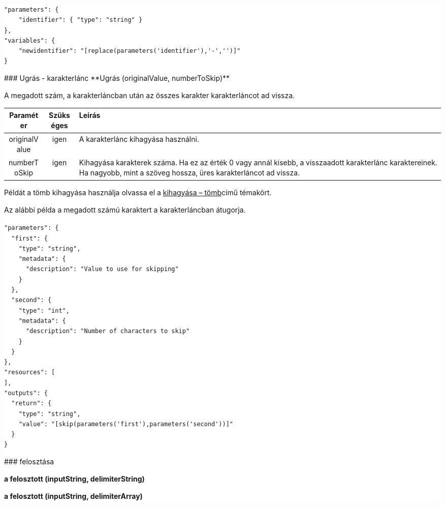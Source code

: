     "parameters": {
        "identifier": { "type": "string" }
    },
    "variables": { 
        "newidentifier": "[replace(parameters('identifier'),'-','')]"
    }

<a id="skipstring" />
### <a name="skip---string"></a>Ugrás - karakterlánc
**Ugrás (originalValue, numberToSkip)**

A megadott szám, a karakterláncban után az összes karakter karakterláncot ad vissza.

| Paraméter                          | Szükséges | Leírás
| :--------------------------------: | :------: | :----------
| originalValue                      |   igen    | A karakterlánc kihagyása használni.
| numberToSkip                       |   igen    | Kihagyása karakterek száma. Ha ez az érték 0 vagy annál kisebb, a visszaadott karakterlánc karaktereinek. Ha nagyobb, mint a szöveg hossza, üres karakterláncot ad vissza. 

Példát a tömb kihagyása használja olvassa el a [kihagyása – tömb](#skip)című témakört.

Az alábbi példa a megadott számú karaktert a karakterláncban átugorja.

    "parameters": {
      "first": {
        "type": "string",
        "metadata": {
          "description": "Value to use for skipping"
        }
      },
      "second": {
        "type": "int",
        "metadata": {
          "description": "Number of characters to skip"
        }
      }
    },
    "resources": [
    ],
    "outputs": {
      "return": {
        "type": "string",
        "value": "[skip(parameters('first'),parameters('second'))]"
      }
    }


<a id="split" />
### <a name="split"></a>felosztása

**a felosztott (inputString, delimiterString)**

**a felosztott (inputString, delimiterArray)**
